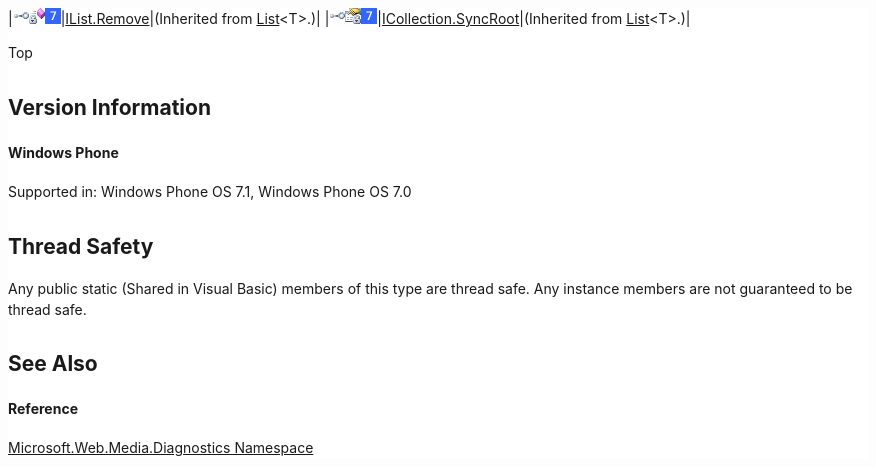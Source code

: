 |![Explicit interface implemetation](images/Ff728140.pubinterface(en-us,VS.90).gif "Explicit interface implemetation")![Private method](images/Ff728198.privmethod(en-us,VS.90).gif "Private method")![Supported by Windows Phone](images/Ff728255.slMobile(VS.95).gif "Supported by Windows Phone")|[IList.Remove](https://msdn.microsoft.com/en-us/library/bb343997(v=vs.95))|(Inherited from [List](https://msdn.microsoft.com/en-us/library/6sh2ey19(v=vs.95))<T>.)|
|![Explicit interface implemetation](images/Ff728140.pubinterface(en-us,VS.90).gif "Explicit interface implemetation")![Private property](images/Ff728140.privproperty(en-us,VS.90).gif "Private property")![Supported by Windows Phone](images/Ff728255.slMobile(VS.95).gif "Supported by Windows Phone")|[ICollection.SyncRoot](https://msdn.microsoft.com/en-us/library/bb356596(v=vs.95))|(Inherited from [List](https://msdn.microsoft.com/en-us/library/6sh2ey19(v=vs.95))<T>.)|


Top

## Version Information

#### Windows Phone

Supported in: Windows Phone OS 7.1, Windows Phone OS 7.0  

## Thread Safety

Any public static (Shared in Visual Basic) members of this type are thread safe. Any instance members are not guaranteed to be thread safe.

## See Also

#### Reference

[Microsoft.Web.Media.Diagnostics Namespace](microsoft-web-media-diagnostics-namespace_1.md)

